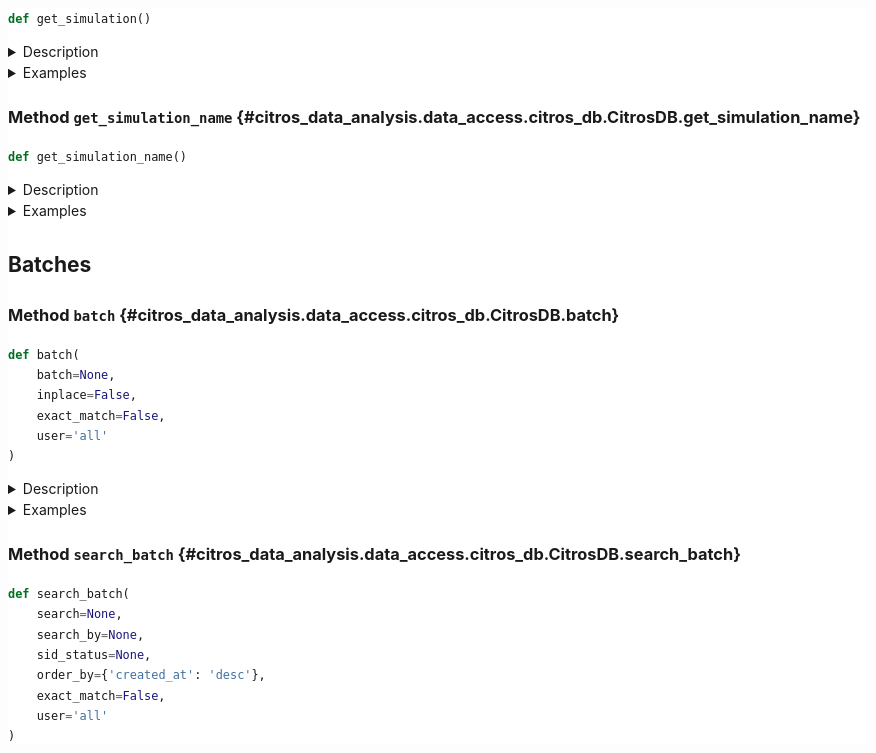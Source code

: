 


```python
def get_simulation()
```


<details><summary>Description</summary></details>
<details><summary>Examples</summary></details>


    
### Method `get_simulation_name` {#citros_data_analysis.data_access.citros_db.CitrosDB.get_simulation_name}




```python
def get_simulation_name()
```


<details><summary>Description</summary></details>
<details><summary>Examples</summary></details>

## Batches
    
### Method `batch` {#citros_data_analysis.data_access.citros_db.CitrosDB.batch}




```python
def batch(
    batch=None,
    inplace=False,
    exact_match=False,
    user='all'
)
```


<details><summary>Description</summary></details>
<details><summary>Examples</summary></details>


    
### Method `search_batch` {#citros_data_analysis.data_access.citros_db.CitrosDB.search_batch}




```python
def search_batch(
    search=None,
    search_by=None,
    sid_status=None,
    order_by={'created_at': 'desc'},
    exact_match=False,
    user='all'
)
```
